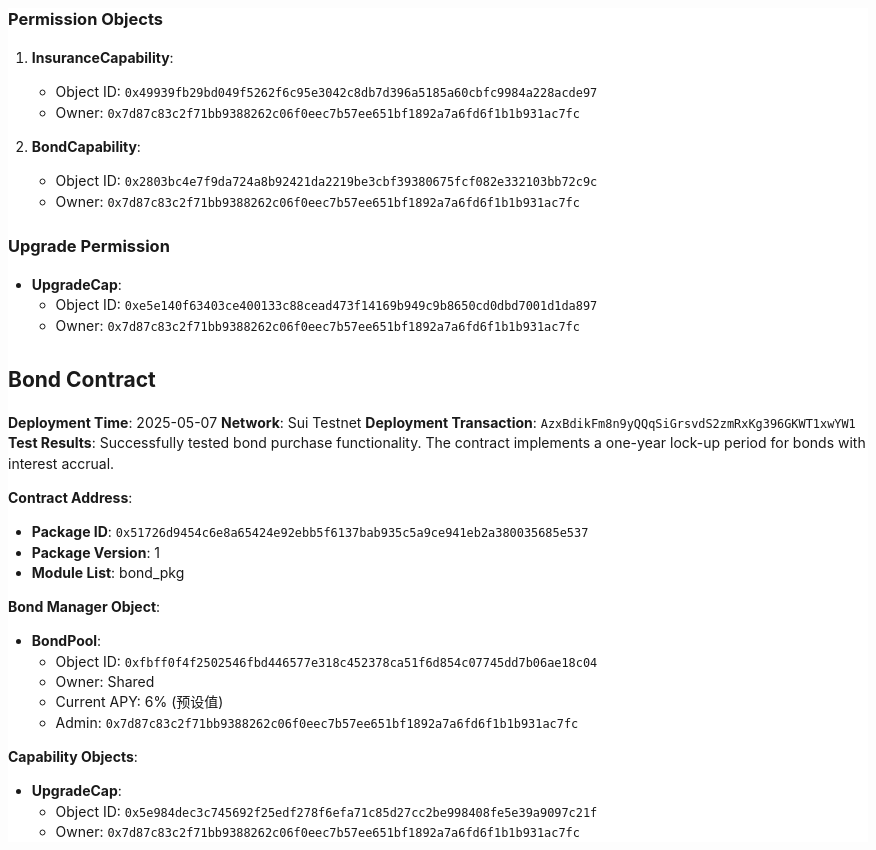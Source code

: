 ### Permission Objects
1. **InsuranceCapability**:
   - Object ID: `0x49939fb29bd049f5262f6c95e3042c8db7d396a5185a60cbfc9984a228acde97`
   - Owner: `0x7d87c83c2f71bb9388262c06f0eec7b57ee651bf1892a7a6fd6f1b1b931ac7fc`

2. **BondCapability**:
   - Object ID: `0x2803bc4e7f9da724a8b92421da2219be3cbf39380675fcf082e332103bb72c9c`
   - Owner: `0x7d87c83c2f71bb9388262c06f0eec7b57ee651bf1892a7a6fd6f1b1b931ac7fc`

### Upgrade Permission
- **UpgradeCap**:
  - Object ID: `0xe5e140f63403ce400133c88cead473f14169b949c9b8650cd0dbd7001d1da897`
  - Owner: `0x7d87c83c2f71bb9388262c06f0eec7b57ee651bf1892a7a6fd6f1b1b931ac7fc`

## Bond Contract
**Deployment Time**: 2025-05-07
**Network**: Sui Testnet
**Deployment Transaction**: `AzxBdikFm8n9yQQqSiGrsvdS2zmRxKg396GKWT1xwYW1`
**Test Results**: Successfully tested bond purchase functionality. The contract implements a one-year lock-up period for bonds with interest accrual.

**Contract Address**:
- **Package ID**: `0x51726d9454c6e8a65424e92ebb5f6137bab935c5a9ce941eb2a380035685e537`
- **Package Version**: 1
- **Module List**: bond_pkg

**Bond Manager Object**:
- **BondPool**:
  - Object ID: `0xfbff0f4f2502546fbd446577e318c452378ca51f6d854c07745dd7b06ae18c04`
  - Owner: Shared
  - Current APY: 6% (预设值)
  - Admin: `0x7d87c83c2f71bb9388262c06f0eec7b57ee651bf1892a7a6fd6f1b1b931ac7fc`

**Capability Objects**:
- **UpgradeCap**:
  - Object ID: `0x5e984dec3c745692f25edf278f6efa71c85d27cc2be998408fe5e39a9097c21f`
  - Owner: `0x7d87c83c2f71bb9388262c06f0eec7b57ee651bf1892a7a6fd6f1b1b931ac7fc`
